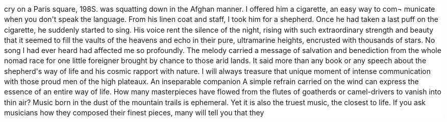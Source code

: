 cry on a Paris square, 198S.
was squatting down in the Afghan manner. I
offered him a cigarette, an easy way to com¬
municate when you don't speak the language.
From his linen coat and staff, I took him for a
shepherd. Once he had taken a last puff on the
cigarette, he suddenly started to sing. His
voice rent the silence of the night, rising with
such extraordinary strength and beauty that it
seemed to fill the vaults of the heavens and
echo in their pure, ultramarine heights,
encrusted with thousands of stars.
No song I had ever heard had affected me
so profoundly. The melody carried a message
of salvation and benediction from the whole
nomad race for one little foreigner brought by
chance to those arid lands. It said more than
any book or any speech about the shepherd's
way of life and his cosmic rapport with
nature. I will always treasure that unique
moment of intense communication with those
proud men of the high plateaux.
An inseparable companion
A simple refrain carried on the wind can
express the essence of an entire way of life.
How many masterpieces have flowed from the
flutes of goatherds or camel-drivers to vanish
into thin air? Music born in the dust of the
mountain trails is ephemeral. Yet it is also the
truest music, the closest to life.
If you ask musicians how they composed
their finest pieces, many will tell you that they
